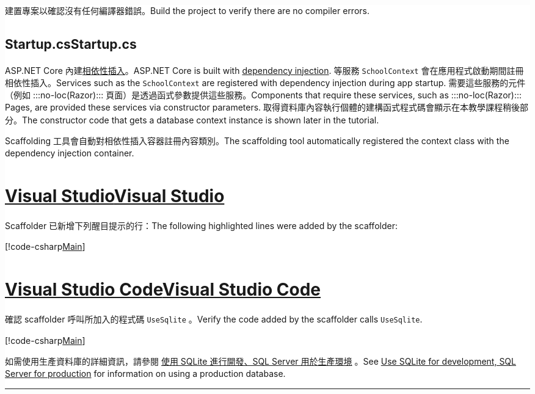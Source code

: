 
<span data-ttu-id="a0743-271">建置專案以確認沒有任何編譯器錯誤。</span><span class="sxs-lookup"><span data-stu-id="a0743-271">Build the project to verify there are no compiler errors.</span></span>

## <a name="startupcs"></a><span data-ttu-id="a0743-272">Startup.cs</span><span class="sxs-lookup"><span data-stu-id="a0743-272">Startup.cs</span></span>

<span data-ttu-id="a0743-273">ASP.NET Core 內建[相依性插入](xref:fundamentals/dependency-injection)。</span><span class="sxs-lookup"><span data-stu-id="a0743-273">ASP.NET Core is built with [dependency injection](xref:fundamentals/dependency-injection).</span></span> <span data-ttu-id="a0743-274">等服務 `SchoolContext` 會在應用程式啟動期間註冊相依性插入。</span><span class="sxs-lookup"><span data-stu-id="a0743-274">Services such as the `SchoolContext` are registered with dependency injection during app startup.</span></span> <span data-ttu-id="a0743-275">需要這些服務的元件（例如 :::no-loc(Razor)::: 頁面）是透過函式參數提供這些服務。</span><span class="sxs-lookup"><span data-stu-id="a0743-275">Components that require these services, such as :::no-loc(Razor)::: Pages, are provided these services via constructor parameters.</span></span> <span data-ttu-id="a0743-276">取得資料庫內容執行個體的建構函式程式碼會顯示在本教學課程稍後部分。</span><span class="sxs-lookup"><span data-stu-id="a0743-276">The constructor code that gets a database context instance is shown later in the tutorial.</span></span>

<span data-ttu-id="a0743-277">Scaffolding 工具會自動對相依性插入容器註冊內容類別。</span><span class="sxs-lookup"><span data-stu-id="a0743-277">The scaffolding tool automatically registered the context class with the dependency injection container.</span></span>

# <a name="visual-studio"></a>[<span data-ttu-id="a0743-278">Visual Studio</span><span class="sxs-lookup"><span data-stu-id="a0743-278">Visual Studio</span></span>](#tab/visual-studio)

<span data-ttu-id="a0743-279">Scaffolder 已新增下列醒目提示的行：</span><span class="sxs-lookup"><span data-stu-id="a0743-279">The following highlighted lines were added by the scaffolder:</span></span>

[!code-csharp[Main](intro/samples/cu30/Startup.cs?name=snippet_ConfigureServices&highlight=5-6)]

# <a name="visual-studio-code"></a>[<span data-ttu-id="a0743-280">Visual Studio Code</span><span class="sxs-lookup"><span data-stu-id="a0743-280">Visual Studio Code</span></span>](#tab/visual-studio-code)

<span data-ttu-id="a0743-281">確認 scaffolder 呼叫所加入的程式碼 `UseSqlite` 。</span><span class="sxs-lookup"><span data-stu-id="a0743-281">Verify the code added by the scaffolder calls `UseSqlite`.</span></span>

[!code-csharp[Main](intro/samples/cu30/StartupSQLite.cs?name=snippet_ConfigureServices&highlight=5-6)]

<span data-ttu-id="a0743-282">如需使用生產資料庫的詳細資訊，請參閱 [使用 SQLite 進行開發、SQL Server 用於生產環境](xref:tutorials/razor-pages/model#use-sqlite-for-development-sql-server-for-production) 。</span><span class="sxs-lookup"><span data-stu-id="a0743-282">See [Use SQLite for development, SQL Server for production](xref:tutorials/razor-pages/model#use-sqlite-for-development-sql-server-for-production) for information on using a production database.</span></span>

---